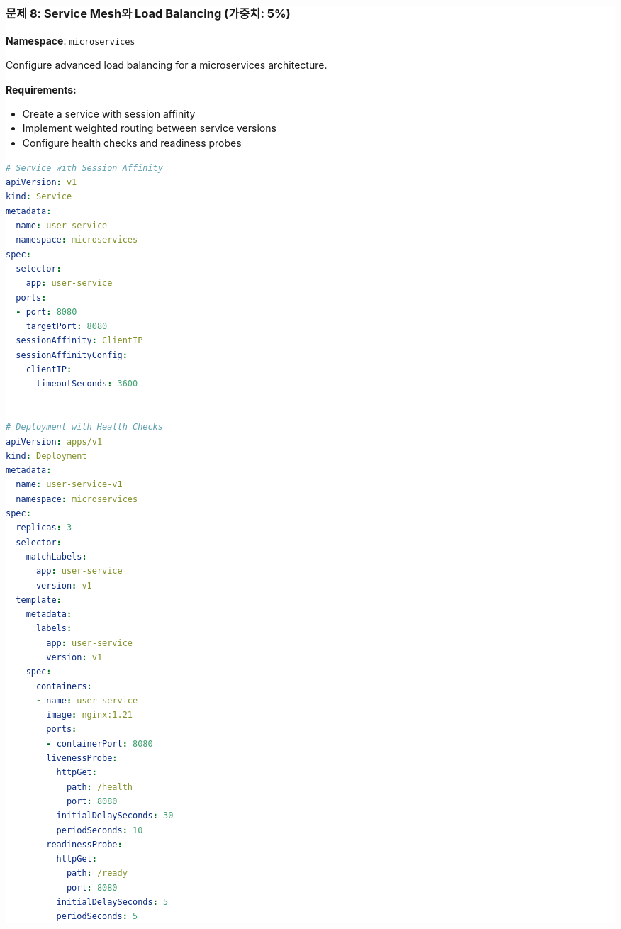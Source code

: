 
### 문제 8: Service Mesh와 Load Balancing (가중치: 5%)
**Namespace**: `microservices`

Configure advanced load balancing for a microservices architecture.

**Requirements:**
- Create a service with session affinity
- Implement weighted routing between service versions
- Configure health checks and readiness probes

```yaml
# Service with Session Affinity
apiVersion: v1
kind: Service
metadata:
  name: user-service
  namespace: microservices
spec:
  selector:
    app: user-service
  ports:
  - port: 8080
    targetPort: 8080
  sessionAffinity: ClientIP
  sessionAffinityConfig:
    clientIP:
      timeoutSeconds: 3600

---
# Deployment with Health Checks
apiVersion: apps/v1
kind: Deployment
metadata:
  name: user-service-v1
  namespace: microservices
spec:
  replicas: 3
  selector:
    matchLabels:
      app: user-service
      version: v1
  template:
    metadata:
      labels:
        app: user-service
        version: v1
    spec:
      containers:
      - name: user-service
        image: nginx:1.21
        ports:
        - containerPort: 8080
        livenessProbe:
          httpGet:
            path: /health
            port: 8080
          initialDelaySeconds: 30
          periodSeconds: 10
        readinessProbe:
          httpGet:
            path: /ready
            port: 8080
          initialDelaySeconds: 5
          periodSeconds: 5
```